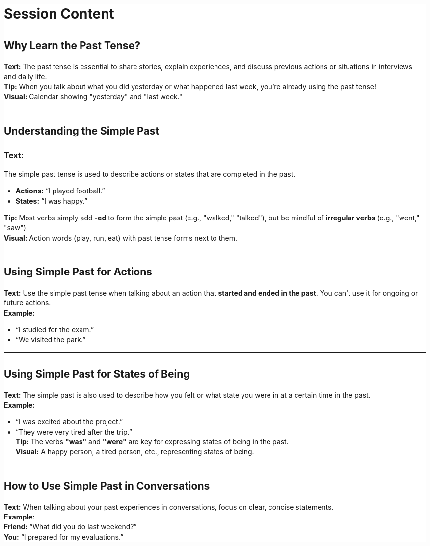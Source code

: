 # Session Content  

## Why Learn the Past Tense?  
**Text:** The past tense is essential to share stories, explain experiences, and discuss previous actions or situations in interviews and daily life.  
**Tip:** When you talk about what you did yesterday or what happened last week, you’re already using the past tense!  
**Visual:** Calendar showing "yesterday" and "last week."  

---

## Understanding the Simple Past  

### **Text:**  
The simple past tense is used to describe actions or states that are completed in the past.  
- **Actions:** “I played football.”  
- **States:** “I was happy.”  

**Tip:** Most verbs simply add **-ed** to form the simple past (e.g., "walked," "talked"), but be mindful of **irregular verbs** (e.g., "went," "saw").  
**Visual:** Action words (play, run, eat) with past tense forms next to them.  

---

## Using Simple Past for Actions  
**Text:** Use the simple past tense when talking about an action that **started and ended in the past**. You can't use it for ongoing or future actions.  
**Example:**  
- “I studied for the exam.”  
- “We visited the park.”  

---

## Using Simple Past for States of Being  
**Text:** The simple past is also used to describe how you felt or what state you were in at a certain time in the past.  
**Example:**  
- “I was excited about the project.”  
- “They were very tired after the trip.”  
**Tip:** The verbs **"was"** and **"were"** are key for expressing states of being in the past.  
**Visual:** A happy person, a tired person, etc., representing states of being.  

---

## How to Use Simple Past in Conversations  
**Text:** When talking about your past experiences in conversations, focus on clear, concise statements.  
**Example:**  
**Friend:** “What did you do last weekend?”  
**You:** “I prepared for my evaluations.”  
